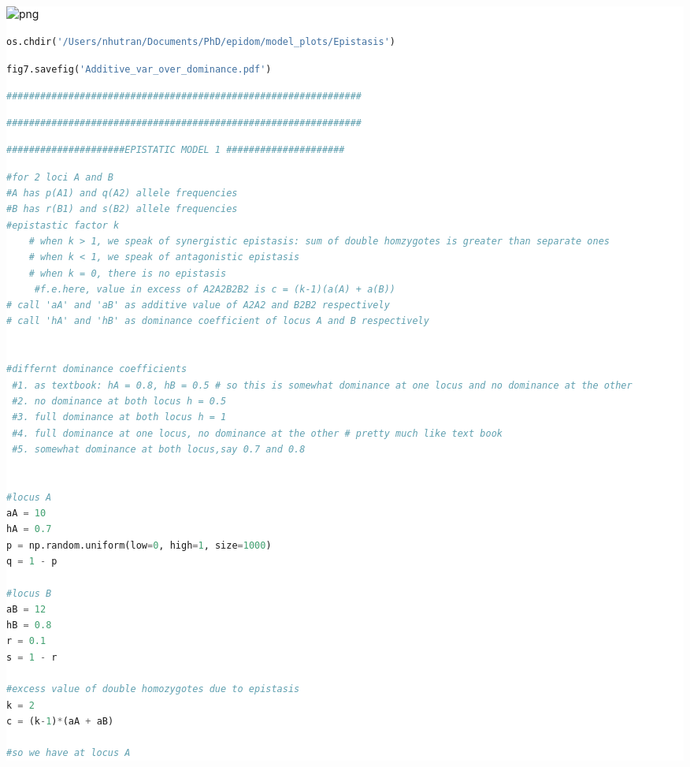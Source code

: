 
    
![png](output_18_0.png)
    



```python
os.chdir('/Users/nhutran/Documents/PhD/epidom/model_plots/Epistasis')
```


```python
fig7.savefig('Additive_var_over_dominance.pdf')
```


```python
###############################################################
```


```python
###############################################################
```


```python
#####################EPISTATIC MODEL 1 #####################
```


```python
#for 2 loci A and B
#A has p(A1) and q(A2) allele frequencies
#B has r(B1) and s(B2) allele frequencies
#epistastic factor k 
    # when k > 1, we speak of synergistic epistasis: sum of double homzygotes is greater than separate ones
    # when k < 1, we speak of antagonistic epistasis
    # when k = 0, there is no epistasis
     #f.e.here, value in excess of A2A2B2B2 is c = (k-1)(a(A) + a(B))
# call 'aA' and 'aB' as additive value of A2A2 and B2B2 respectively
# call 'hA' and 'hB' as dominance coefficient of locus A and B respectively


#differnt dominance coefficients
 #1. as textbook: hA = 0.8, hB = 0.5 # so this is somewhat dominance at one locus and no dominance at the other
 #2. no dominance at both locus h = 0.5
 #3. full dominance at both locus h = 1
 #4. full dominance at one locus, no dominance at the other # pretty much like text book
 #5. somewhat dominance at both locus,say 0.7 and 0.8


#locus A
aA = 10
hA = 0.7
p = np.random.uniform(low=0, high=1, size=1000)
q = 1 - p 

#locus B
aB = 12
hB = 0.8
r = 0.1
s = 1 - r

#excess value of double homozygotes due to epistasis
k = 2
c = (k-1)*(aA + aB)

#so we have at locus A
```